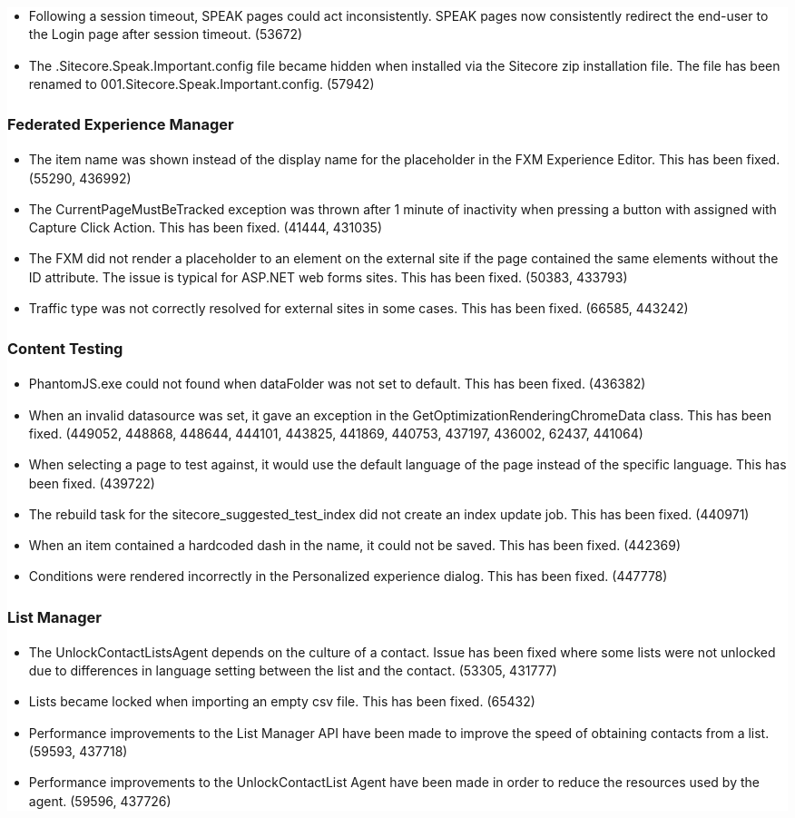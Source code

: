 -   Following a session timeout, SPEAK pages could act inconsistently. SPEAK pages now consistently redirect the end-user to the Login page after session timeout. (53672)
    

-   The .Sitecore.Speak.Important.config file became hidden when installed via the Sitecore zip installation file. The file has been renamed to 001.Sitecore.Speak.Important.config. (57942)
    

### Federated Experience Manager

-   The item name was shown instead of the display name for the placeholder in the FXM Experience Editor. This has been fixed. (55290, 436992)
    
-   The CurrentPageMustBeTracked exception was thrown after 1 minute of inactivity when pressing a button with assigned with Capture Click Action. This has been fixed. (41444, 431035)
    
-   The FXM did not render a placeholder to an element on the external site if the page contained the same elements without the ID attribute. The issue is typical for ASP.NET web forms sites. This has been fixed. (50383, 433793)
    
-   Traffic type was not correctly resolved for external sites in some cases. This has been fixed. (66585, 443242)
    

### Content Testing

-   PhantomJS.exe could not found when dataFolder was not set to default. This has been fixed. (436382)
    
-   When an invalid datasource was set, it gave an exception in the GetOptimizationRenderingChromeData class. This has been fixed. (449052, 448868, 448644, 444101, 443825, 441869, 440753, 437197, 436002, 62437, 441064)
    
-   When selecting a page to test against, it would use the default language of the page instead of the specific language. This has been fixed. (439722)
    
-   The rebuild task for the sitecore_suggested_test_index did not create an index update job. This has been fixed. (440971)
    
-   When an item contained a hardcoded dash in the name, it could not be saved. This has been fixed. (442369)
    
-   Conditions were rendered incorrectly in the Personalized experience dialog. This has been fixed. (447778)
    

### List Manager

-   The UnlockContactListsAgent depends on the culture of a contact. Issue has been fixed where some lists were not unlocked due to differences in language setting between the list and the contact. (53305, 431777)
    
-   Lists became locked when importing an empty csv file. This has been fixed. (65432)
    
-   Performance improvements to the List Manager API have been made to improve the speed of obtaining contacts from a list. (59593, 437718)
    
-   Performance improvements to the UnlockContactList Agent have been made in order to reduce the resources used by the agent. (59596, 437726)
    